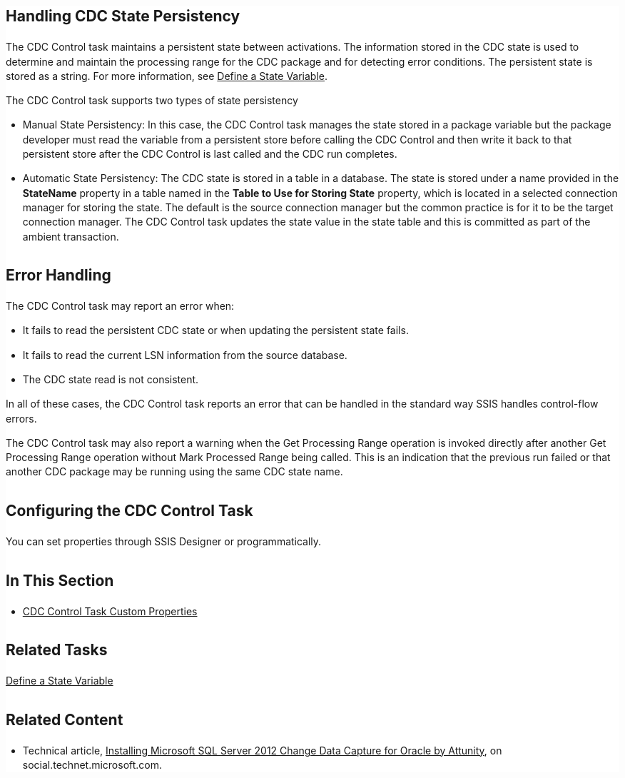 ## Handling CDC State Persistency  
 The CDC Control task maintains a persistent state between activations. The information stored in the CDC state is used to determine and maintain the processing range for the CDC package and for detecting error conditions. The persistent state is stored as a string. For more information, see [Define a State Variable](../../integration-services/data-flow/define-a-state-variable.md).  
  
 The CDC Control task supports two types of state persistency  
  
-   Manual State Persistency: In this case, the CDC Control task manages the state stored in a package variable but the package developer must read the variable from a persistent store before calling the CDC Control and then write it back to that persistent store after the CDC Control is last called and the CDC run completes.  
  
-   Automatic State Persistency: The CDC state is stored in a table in a database. The state is stored under a name provided in the **StateName** property in a table named in the **Table to Use for Storing State** property, which is located in a selected connection manager for storing the state. The default is the source connection manager but the common practice is for it to be the target connection manager. The CDC Control task updates the state value in the state table and this is committed as part of the ambient transaction.  
  
## Error Handling  
 The CDC Control task may report an error when:  
  
-   It fails to read the persistent CDC state or when updating the persistent state fails.  
  
-   It fails to read the current LSN information from the source database.  
  
-   The CDC state read is not consistent.  
  
 In all of these cases, the CDC Control task reports an error that can be handled in the standard way SSIS handles control-flow errors.  
  
 The CDC Control task may also report a warning when the Get Processing Range operation is invoked directly after another Get Processing Range operation without Mark Processed Range being called. This is an indication that the previous run failed or that another CDC package may be running using the same CDC state name.  
  
## Configuring the CDC Control Task  
 You can set properties through SSIS Designer or programmatically.  
  
## In This Section  
  
-   [CDC Control Task Custom Properties](../../integration-services/control-flow/cdc-control-task-custom-properties.md)  
  
## Related Tasks  
 [Define a State Variable](../../integration-services/data-flow/define-a-state-variable.md)  
  
## Related Content  
  
-   Technical article, [Installing Microsoft SQL Server 2012 Change Data Capture for Oracle by Attunity](https://go.microsoft.com/fwlink/?LinkId=252958), on social.technet.microsoft.com.  
  